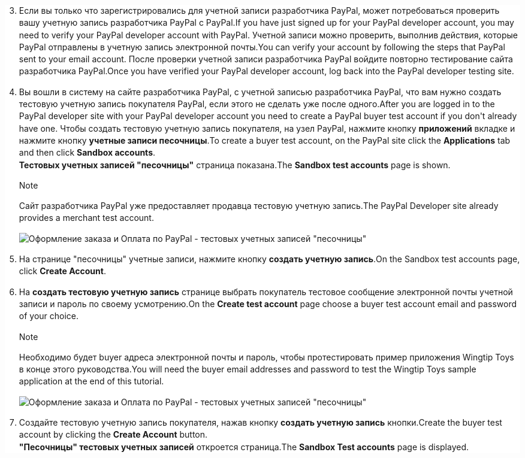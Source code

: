 3. <span data-ttu-id="aa8c2-308">Если вы только что зарегистрировались для учетной записи разработчика PayPal, может потребоваться проверить вашу учетную запись разработчика PayPal с PayPal.</span><span class="sxs-lookup"><span data-stu-id="aa8c2-308">If you have just signed up for your PayPal developer account, you may need to verify your PayPal developer account with PayPal.</span></span> <span data-ttu-id="aa8c2-309">Учетной записи можно проверить, выполнив действия, которые PayPal отправлены в учетную запись электронной почты.</span><span class="sxs-lookup"><span data-stu-id="aa8c2-309">You can verify your account by following the steps that PayPal sent to your email account.</span></span> <span data-ttu-id="aa8c2-310">После проверки учетной записи разработчика PayPal войдите повторно тестирование сайта разработчика PayPal.</span><span class="sxs-lookup"><span data-stu-id="aa8c2-310">Once you have verified your PayPal developer account, log back into the PayPal developer testing site.</span></span>
4. <span data-ttu-id="aa8c2-311">Вы вошли в систему на сайте разработчика PayPal, с учетной записью разработчика PayPal, что вам нужно создать тестовую учетную запись покупателя PayPal, если этого не сделать уже после одного.</span><span class="sxs-lookup"><span data-stu-id="aa8c2-311">After you are logged in to the PayPal developer site with your PayPal developer account you need to create a PayPal buyer test account if you don't already have one.</span></span> <span data-ttu-id="aa8c2-312">Чтобы создать тестовую учетную запись покупателя, на узел PayPal, нажмите кнопку **приложений** вкладке и нажмите кнопку **учетные записи песочницы**.</span><span class="sxs-lookup"><span data-stu-id="aa8c2-312">To create a buyer test account, on the PayPal site click the **Applications** tab and then click **Sandbox accounts**.</span></span>   
 <span data-ttu-id="aa8c2-313">**Тестовых учетных записей "песочницы"** страница показана.</span><span class="sxs-lookup"><span data-stu-id="aa8c2-313">The **Sandbox test accounts** page is shown.</span></span>   

    > [!NOTE] 
    > 
    > <span data-ttu-id="aa8c2-314">Сайт разработчика PayPal уже предоставляет продавца тестовую учетную запись.</span><span class="sxs-lookup"><span data-stu-id="aa8c2-314">The PayPal Developer site already provides a merchant test account.</span></span>

    ![Оформление заказа и Оплата по PayPal - тестовых учетных записей "песочницы"](checkout-and-payment-with-paypal/_static/image15.png)
5. <span data-ttu-id="aa8c2-316">На странице "песочницы" учетные записи, нажмите кнопку **создать учетную запись**.</span><span class="sxs-lookup"><span data-stu-id="aa8c2-316">On the Sandbox test accounts page, click **Create Account**.</span></span>
6. <span data-ttu-id="aa8c2-317">На **создать тестовую учетную запись** странице выбрать покупатель тестовое сообщение электронной почты учетной записи и пароль по своему усмотрению.</span><span class="sxs-lookup"><span data-stu-id="aa8c2-317">On the **Create test account** page choose a buyer test account email and password of your choice.</span></span>   

    > [!NOTE] 
    > 
    > <span data-ttu-id="aa8c2-318">Необходимо будет buyer адреса электронной почты и пароль, чтобы протестировать пример приложения Wingtip Toys в конце этого руководства.</span><span class="sxs-lookup"><span data-stu-id="aa8c2-318">You will need the buyer email addresses and password to test the Wingtip Toys sample application at the end of this tutorial.</span></span>

    ![Оформление заказа и Оплата по PayPal - тестовых учетных записей "песочницы"](checkout-and-payment-with-paypal/_static/image16.png)
7. <span data-ttu-id="aa8c2-320">Создайте тестовую учетную запись покупателя, нажав кнопку **создать учетную запись** кнопки.</span><span class="sxs-lookup"><span data-stu-id="aa8c2-320">Create the buyer test account by clicking the **Create Account** button.</span></span>  
 <span data-ttu-id="aa8c2-321">**"Песочницы" тестовых учетных записей** откроется страница.</span><span class="sxs-lookup"><span data-stu-id="aa8c2-321">The **Sandbox Test accounts** page is displayed.</span></span> 
